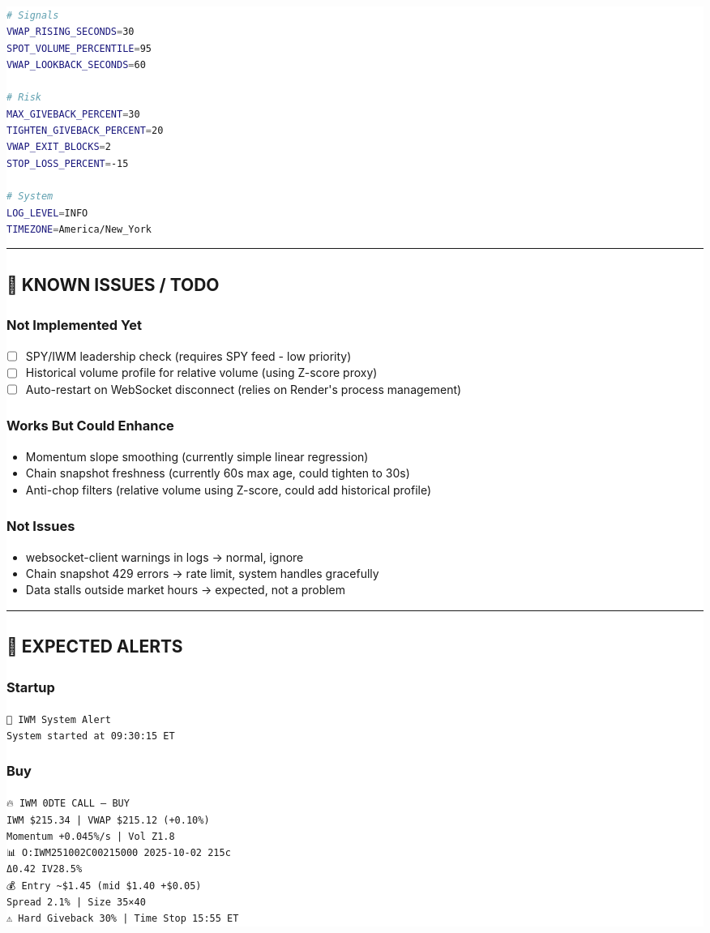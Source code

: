 ```bash
# Signals
VWAP_RISING_SECONDS=30
SPOT_VOLUME_PERCENTILE=95
VWAP_LOOKBACK_SECONDS=60

# Risk
MAX_GIVEBACK_PERCENT=30
TIGHTEN_GIVEBACK_PERCENT=20
VWAP_EXIT_BLOCKS=2
STOP_LOSS_PERCENT=-15

# System
LOG_LEVEL=INFO
TIMEZONE=America/New_York
```

---

## 🚨 KNOWN ISSUES / TODO

### Not Implemented Yet
- [ ] SPY/IWM leadership check (requires SPY feed - low priority)
- [ ] Historical volume profile for relative volume (using Z-score proxy)
- [ ] Auto-restart on WebSocket disconnect (relies on Render's process management)

### Works But Could Enhance
- Momentum slope smoothing (currently simple linear regression)
- Chain snapshot freshness (currently 60s max age, could tighten to 30s)
- Anti-chop filters (relative volume using Z-score, could add historical profile)

### Not Issues
- websocket-client warnings in logs → normal, ignore
- Chain snapshot 429 errors → rate limit, system handles gracefully
- Data stalls outside market hours → expected, not a problem

---

## 📱 EXPECTED ALERTS

### Startup
```
🤖 IWM System Alert
System started at 09:30:15 ET
```

### Buy
```
🔥 IWM 0DTE CALL — BUY
IWM $215.34 | VWAP $215.12 (+0.10%)
Momentum +0.045%/s | Vol Z1.8
📊 O:IWM251002C00215000 2025-10-02 215c
Δ0.42 IV28.5%
💰 Entry ~$1.45 (mid $1.40 +$0.05)
Spread 2.1% | Size 35×40
⚠️ Hard Giveback 30% | Time Stop 15:55 ET
```

